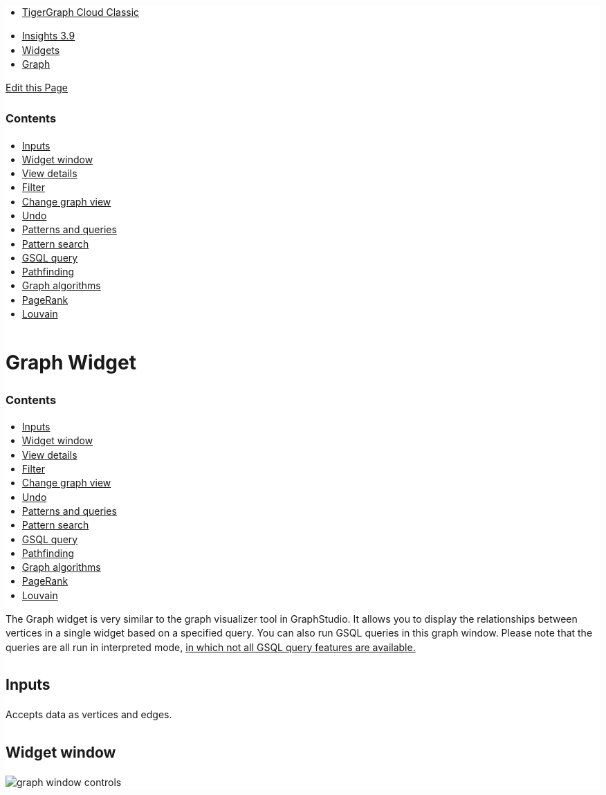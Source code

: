   * [TigerGraph Cloud Classic](https://docs.tigergraph.com/cloud/main/start/overview)


[](https://docs.tigergraph.com/home/)
  * [Insights 3.9](https://docs.tigergraph.com/insights/3.9/intro/)
  * [Widgets](https://docs.tigergraph.com/insights/3.9/widgets/)
  * [Graph](https://docs.tigergraph.com/insights/3.9/widgets/graph-widget)


[Edit this Page](https://github.com/tigergraph/insights-docs/edit/3.9/modules/widgets/pages/graph-widget.adoc)
### Contents
  * [Inputs](https://docs.tigergraph.com/insights/3.9/widgets/graph-widget#_inputs)
  * [Widget window](https://docs.tigergraph.com/insights/3.9/widgets/graph-widget#_widget_window)
  * [View details](https://docs.tigergraph.com/insights/3.9/widgets/graph-widget#_view_details)
  * [Filter](https://docs.tigergraph.com/insights/3.9/widgets/graph-widget#_filter)
  * [Change graph view](https://docs.tigergraph.com/insights/3.9/widgets/graph-widget#_change_graph_view)
  * [Undo](https://docs.tigergraph.com/insights/3.9/widgets/graph-widget#_undo)
  * [Patterns and queries](https://docs.tigergraph.com/insights/3.9/widgets/graph-widget#_patterns_and_queries)
  * [Pattern search](https://docs.tigergraph.com/insights/3.9/widgets/graph-widget#_pattern_search)
  * [GSQL query](https://docs.tigergraph.com/insights/3.9/widgets/graph-widget#_gsql_query)
  * [Pathfinding](https://docs.tigergraph.com/insights/3.9/widgets/graph-widget#_pathfinding)
  * [Graph algorithms](https://docs.tigergraph.com/insights/3.9/widgets/graph-widget#_graph_algorithms)
  * [PageRank](https://docs.tigergraph.com/insights/3.9/widgets/graph-widget#_pagerank)
  * [Louvain](https://docs.tigergraph.com/insights/3.9/widgets/graph-widget#_louvain)


# Graph Widget
### Contents
  * [Inputs](https://docs.tigergraph.com/insights/3.9/widgets/graph-widget#_inputs)
  * [Widget window](https://docs.tigergraph.com/insights/3.9/widgets/graph-widget#_widget_window)
  * [View details](https://docs.tigergraph.com/insights/3.9/widgets/graph-widget#_view_details)
  * [Filter](https://docs.tigergraph.com/insights/3.9/widgets/graph-widget#_filter)
  * [Change graph view](https://docs.tigergraph.com/insights/3.9/widgets/graph-widget#_change_graph_view)
  * [Undo](https://docs.tigergraph.com/insights/3.9/widgets/graph-widget#_undo)
  * [Patterns and queries](https://docs.tigergraph.com/insights/3.9/widgets/graph-widget#_patterns_and_queries)
  * [Pattern search](https://docs.tigergraph.com/insights/3.9/widgets/graph-widget#_pattern_search)
  * [GSQL query](https://docs.tigergraph.com/insights/3.9/widgets/graph-widget#_gsql_query)
  * [Pathfinding](https://docs.tigergraph.com/insights/3.9/widgets/graph-widget#_pathfinding)
  * [Graph algorithms](https://docs.tigergraph.com/insights/3.9/widgets/graph-widget#_graph_algorithms)
  * [PageRank](https://docs.tigergraph.com/insights/3.9/widgets/graph-widget#_pagerank)
  * [Louvain](https://docs.tigergraph.com/insights/3.9/widgets/graph-widget#_louvain)


The Graph widget is very similar to the graph visualizer tool in GraphStudio. It allows you to display the relationships between vertices in a single widget based on a specified query.
You can also run GSQL queries in this graph window. Please note that the queries are all run in interpreted mode, [in which not all GSQL query features are available.](https://docs.tigergraph.com/gsql-ref/4.2/appendix/interpreted-gsql-limitations)
## [](https://docs.tigergraph.com/insights/3.9/widgets/graph-widget#_inputs)Inputs
Accepts data as vertices and edges.
## [](https://docs.tigergraph.com/insights/3.9/widgets/graph-widget#_widget_window)Widget window
![graph window controls](https://docs.tigergraph.com/insights/3.9/widgets/_images/graph-window-controls.png)